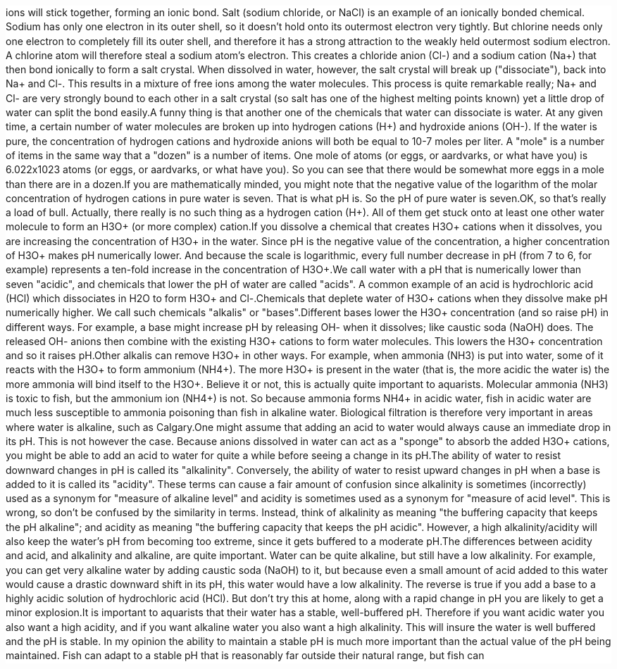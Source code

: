 ions will stick together, forming an ionic bond. Salt (sodium chloride, or NaCl) is an example of an ionically bonded chemical. Sodium has only one electron in its outer shell, so it doesn’t hold onto its outermost electron very tightly. But chlorine needs only one electron to completely fill its outer shell, and therefore it has a strong attraction to the weakly held outermost sodium electron. A chlorine atom will therefore steal a sodium atom’s electron. This creates a chloride anion (Cl-) and a sodium cation (Na+) that then bond ionically to form a salt crystal. When dissolved in water, however, the salt crystal will break up ("dissociate"), back into Na+ and Cl-. This results in a mixture of free ions among the water molecules. This process is quite remarkable really; Na+ and Cl- are very strongly bound to each other in a salt crystal (so salt has one of the highest melting points known) yet a little drop of water can split the bond easily.A funny thing is that another one of the chemicals that water can dissociate is water. At any given time, a certain number of water molecules are broken up into hydrogen cations (H+) and hydroxide anions (OH-). If the water is pure, the concentration of hydrogen cations and hydroxide anions will both be equal to 10-7 moles per liter. A "mole" is a number of items in the same way that a "dozen" is a number of items. One mole of atoms (or eggs, or aardvarks, or what have you) is 6.022x1023 atoms (or eggs, or aardvarks, or what have you). So you can see that there would be somewhat more eggs in a mole than there are in a dozen.If you are mathematically minded, you might note that the negative value of the logarithm of the molar concentration of hydrogen cations in pure water is seven. That is what pH is. So the pH of pure water is seven.OK, so that’s really a load of bull. Actually, there really is no such thing as a hydrogen cation (H+). All of them get stuck onto at least one other water molecule to form an H3O+ (or more complex) cation.If you dissolve a chemical that creates H3O+ cations when it dissolves, you are increasing the concentration of H3O+ in the water. Since pH is the negative value of the concentration, a higher concentration of H3O+ makes pH numerically lower. And because the scale is logarithmic, every full number decrease in pH (from 7 to 6, for example) represents a ten-fold increase in the concentration of H3O+.We call water with a pH that is numerically lower than seven "acidic", and chemicals that lower the pH of water are called "acids". A common example of an acid is hydrochloric acid (HCl) which dissociates in H2O to form H3O+ and Cl-.Chemicals that deplete water of H3O+ cations when they dissolve make pH numerically higher. We call such chemicals "alkalis" or "bases".Different bases lower the H3O+ concentration (and so raise pH) in different ways. For example, a base might increase pH by releasing OH- when it dissolves; like caustic soda (NaOH) does. The released OH- anions then combine with the existing H3O+ cations to form water molecules. This lowers the H3O+ concentration and so it raises pH.Other alkalis can remove H3O+ in other ways. For example, when ammonia (NH3) is put into water, some of it reacts with the H3O+ to form ammonium (NH4+). The more H3O+ is present in the water (that is, the more acidic the water is) the more ammonia will bind itself to the H3O+. Believe it or not, this is actually quite important to aquarists. Molecular ammonia (NH3) is toxic to fish, but the ammonium ion (NH4+) is not. So because ammonia forms NH4+ in acidic water, fish in acidic water are much less susceptible to ammonia poisoning than fish in alkaline water. Biological filtration is therefore very important in areas where water is alkaline, such as Calgary.One might assume that adding an acid to water would always cause an immediate drop in its pH. This is not however the case. Because anions dissolved in water can act as a "sponge" to absorb the added H3O+ cations, you might be able to add an acid to water for quite a while before seeing a change in its pH.The ability of water to resist downward changes in pH is called its "alkalinity". Conversely, the ability of water to resist upward changes in pH when a base is added to it is called its "acidity". These terms can cause a fair amount of confusion since alkalinity is sometimes (incorrectly) used as a synonym for "measure of alkaline level" and acidity is sometimes used as a synonym for "measure of acid level". This is wrong, so don’t be confused by the similarity in terms. Instead, think of alkalinity as meaning "the buffering capacity that keeps the pH alkaline"; and acidity as meaning "the buffering capacity that keeps the pH acidic". However, a high alkalinity/acidity will also keep the water’s pH from becoming too extreme, since it gets buffered to a moderate pH.The differences between acidity and acid, and alkalinity and alkaline, are quite important. Water can be quite alkaline, but still have a low alkalinity. For example, you can get very alkaline water by adding caustic soda (NaOH) to it, but because even a small amount of acid added to this water would cause a drastic downward shift in its pH, this water would have a low alkalinity. The reverse is true if you add a base to a highly acidic solution of hydrochloric acid (HCl). But don’t try this at home, along with a rapid change in pH you are likely to get a minor explosion.It is important to aquarists that their water has a stable, well-buffered pH. Therefore if you want acidic water you also want a high acidity, and if you want alkaline water you also want a high alkalinity. This will insure the water is well buffered and the pH is stable. In my opinion the ability to maintain a stable pH is much more important than the actual value of the pH being maintained. Fish can adapt to a stable pH that is reasonably far outside their natural range, but fish can